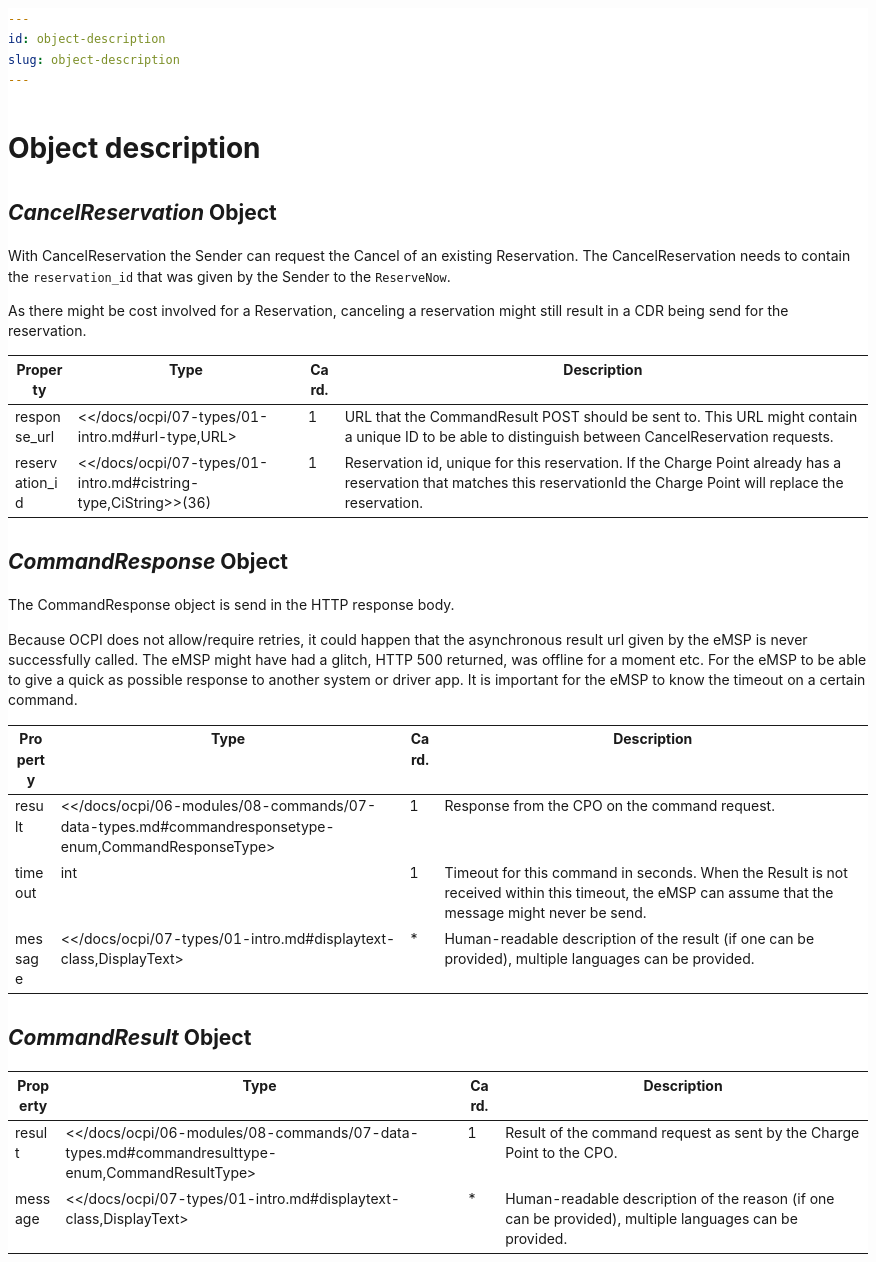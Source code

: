 ```yaml
---
id: object-description
slug: object-description
---
```

# Object description

## *CancelReservation* Object

With CancelReservation the Sender can request the Cancel of an existing Reservation. The CancelReservation needs to
contain the `reservation_id` that was given by the Sender to the `ReserveNow`.

As there might be cost involved for a Reservation, canceling a reservation might still result in a CDR being send for
the reservation.

| Property       | Type                                                               | Card. | Description                                                                                                                                                               |
|----------------|--------------------------------------------------------------------|-------|---------------------------------------------------------------------------------------------------------------------------------------------------------------------------|
| response_url   | \<\</docs/ocpi/07-types/01-intro.md#url-type,URL\>                 | 1     | URL that the CommandResult POST should be sent to. This URL might contain a unique ID to be able to distinguish between CancelReservation requests.                       |
| reservation_id | \<\</docs/ocpi/07-types/01-intro.md#cistring-type,CiString\>\>(36) | 1     | Reservation id, unique for this reservation. If the Charge Point already has a reservation that matches this reservationId the Charge Point will replace the reservation. |

## *CommandResponse* Object

The CommandResponse object is send in the HTTP response body.

Because OCPI does not allow/require retries, it could happen that the asynchronous result url given by the eMSP is never
successfully called. The eMSP might have had a glitch, HTTP 500 returned, was offline for a moment etc. For the eMSP to
be able to give a quick as possible response to another system or driver app. It is important for the eMSP to know the
timeout on a certain command.

| Property | Type                                                                                                  | Card. | Description                                                                                                                                         |
|----------|-------------------------------------------------------------------------------------------------------|-------|-----------------------------------------------------------------------------------------------------------------------------------------------------|
| result   | \<\</docs/ocpi/06-modules/08-commands/07-data-types.md#commandresponsetype-enum,CommandResponseType\> | 1     | Response from the CPO on the command request.                                                                                                       |
| timeout  | int                                                                                                   | 1     | Timeout for this command in seconds. When the Result is not received within this timeout, the eMSP can assume that the message might never be send. |
| message  | \<\</docs/ocpi/07-types/01-intro.md#displaytext-class,DisplayText\>                                   | \*    | Human-readable description of the result (if one can be provided), multiple languages can be provided.                                              |

## *CommandResult* Object

| Property | Type                                                                                              | Card. | Description                                                                                            |
|----------|---------------------------------------------------------------------------------------------------|-------|--------------------------------------------------------------------------------------------------------|
| result   | \<\</docs/ocpi/06-modules/08-commands/07-data-types.md#commandresulttype-enum,CommandResultType\> | 1     | Result of the command request as sent by the Charge Point to the CPO.                                  |
| message  | \<\</docs/ocpi/07-types/01-intro.md#displaytext-class,DisplayText\>                               | \*    | Human-readable description of the reason (if one can be provided), multiple languages can be provided. |
